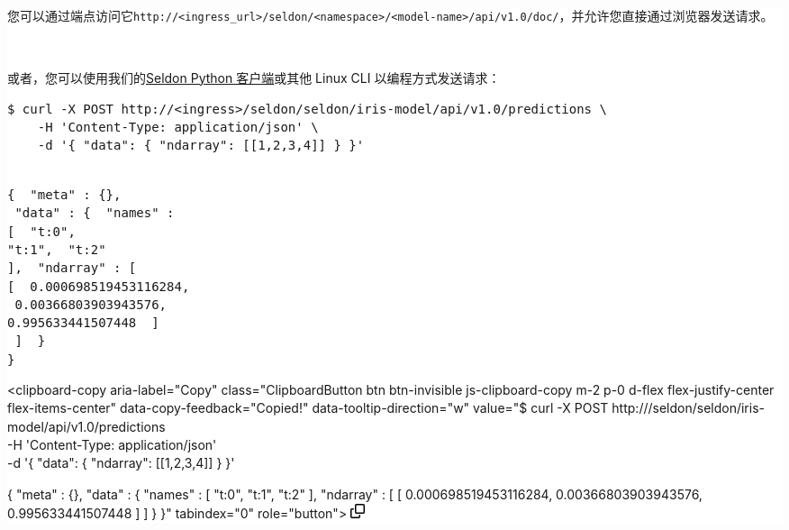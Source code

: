 <p dir="auto"><font style="vertical-align: inherit;"><font style="vertical-align: inherit;">您可以通过端点访问它</font></font><code>http://&lt;ingress_url&gt;/seldon/&lt;namespace&gt;/&lt;model-name&gt;/api/v1.0/doc/</code><font style="vertical-align: inherit;"><font style="vertical-align: inherit;">，并允许您直接通过浏览器发送请求。</font></font></p>
<p dir="auto"><a target="_blank" rel="noopener noreferrer nofollow" href="https://raw.githubusercontent.com/SeldonIO/seldon-core/master/doc/source/images/rest-openapi.jpg"><img src="https://raw.githubusercontent.com/SeldonIO/seldon-core/master/doc/source/images/rest-openapi.jpg" alt="" style="max-width: 100%;"></a></p>
<p dir="auto"><font style="vertical-align: inherit;"><font style="vertical-align: inherit;">或者，您可以使用我们的</font></font><a href="https://docs.seldon.io/projects/seldon-core/en/latest/python/seldon_client.html" rel="nofollow"><font style="vertical-align: inherit;"><font style="vertical-align: inherit;">Seldon Python 客户端</font></font></a><font style="vertical-align: inherit;"><font style="vertical-align: inherit;">或其他 Linux CLI 以编程方式发送请求：</font></font></p>
<div class="highlight highlight-text-shell-session notranslate position-relative overflow-auto" dir="auto"><pre>$ <span class="pl-s1">curl -X POST http://<span class="pl-k">&lt;</span>ingress<span class="pl-k">&gt;</span>/seldon/seldon/iris-model/api/v1.0/predictions \</span>
<span class="pl-c1">    -H 'Content-Type: application/json' \</span>
<span class="pl-c1">    -d '{ "data": { "ndarray": [[1,2,3,4]] } }'</span>

<span class="pl-c1">{</span>
<span class="pl-c1">   "meta" : {},</span>
<span class="pl-c1">   "data" : {</span>
<span class="pl-c1">      "names" : [</span>
<span class="pl-c1">         "t:0",</span>
<span class="pl-c1">         "t:1",</span>
<span class="pl-c1">         "t:2"</span>
<span class="pl-c1">      ],</span>
<span class="pl-c1">      "ndarray" : [</span>
<span class="pl-c1">         [</span>
<span class="pl-c1">            0.000698519453116284,</span>
<span class="pl-c1">            0.00366803903943576,</span>
<span class="pl-c1">            0.995633441507448</span>
<span class="pl-c1">         ]</span>
<span class="pl-c1">      ]</span>
<span class="pl-c1">   }</span>
<span class="pl-c1">}</span></pre><div class="zeroclipboard-container">
    <clipboard-copy aria-label="Copy" class="ClipboardButton btn btn-invisible js-clipboard-copy m-2 p-0 d-flex flex-justify-center flex-items-center" data-copy-feedback="Copied!" data-tooltip-direction="w" value="$ curl -X POST http://<ingress>/seldon/seldon/iris-model/api/v1.0/predictions \
    -H 'Content-Type: application/json' \
    -d '{ &quot;data&quot;: { &quot;ndarray&quot;: [[1,2,3,4]] } }'

{
   &quot;meta&quot; : {},
   &quot;data&quot; : {
      &quot;names&quot; : [
         &quot;t:0&quot;,
         &quot;t:1&quot;,
         &quot;t:2&quot;
      ],
      &quot;ndarray&quot; : [
         [
            0.000698519453116284,
            0.00366803903943576,
            0.995633441507448
         ]
      ]
   }
}" tabindex="0" role="button">
      <svg aria-hidden="true" height="16" viewBox="0 0 16 16" version="1.1" width="16" data-view-component="true" class="octicon octicon-copy js-clipboard-copy-icon">
    <path d="M0 6.75C0 5.784.784 5 1.75 5h1.5a.75.75 0 0 1 0 1.5h-1.5a.25.25 0 0 0-.25.25v7.5c0 .138.112.25.25.25h7.5a.25.25 0 0 0 .25-.25v-1.5a.75.75 0 0 1 1.5 0v1.5A1.75 1.75 0 0 1 9.25 16h-7.5A1.75 1.75 0 0 1 0 14.25Z"></path><path d="M5 1.75C5 .784 5.784 0 6.75 0h7.5C15.216 0 16 .784 16 1.75v7.5A1.75 1.75 0 0 1 14.25 11h-7.5A1.75 1.75 0 0 1 5 9.25Zm1.75-.25a.25.25 0 0 0-.25.25v7.5c0 .138.112.25.25.25h7.5a.25.25 0 0 0 .25-.25v-7.5a.25.25 0 0 0-.25-.25Z"></path>
</svg>